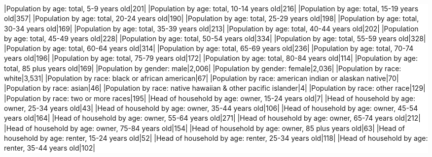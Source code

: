 |Population by age: total, 5-9 years old|201|
|Population by age: total, 10-14 years old|216|
|Population by age: total, 15-19 years old|357|
|Population by age: total, 20-24 years old|190|
|Population by age: total, 25-29 years old|198|
|Population by age: total, 30-34 years old|169|
|Population by age: total, 35-39 years old|213|
|Population by age: total, 40-44 years old|202|
|Population by age: total, 45-49 years old|228|
|Population by age: total, 50-54 years old|334|
|Population by age: total, 55-59 years old|328|
|Population by age: total, 60-64 years old|314|
|Population by age: total, 65-69 years old|236|
|Population by age: total, 70-74 years old|196|
|Population by age: total, 75-79 years old|172|
|Population by age: total, 80-84 years old|114|
|Population by age: total, 85 plus years old|169|
|Population by gender: male|2,006|
|Population by gender: female|2,036|
|Population by race: white|3,531|
|Population by race: black or african american|67|
|Population by race: american indian or alaskan native|70|
|Population by race: asian|46|
|Population by race: native hawaiian & other pacific islander|4|
|Population by race: other race|129|
|Population by race: two or more races|195|
|Head of household by age: owner, 15-24 years old|7|
|Head of household by age: owner, 25-34 years old|43|
|Head of household by age: owner, 35-44 years old|106|
|Head of household by age: owner, 45-54 years old|164|
|Head of household by age: owner, 55-64 years old|271|
|Head of household by age: owner, 65-74 years old|212|
|Head of household by age: owner, 75-84 years old|154|
|Head of household by age: owner, 85 plus years old|63|
|Head of household by age: renter, 15-24 years old|52|
|Head of household by age: renter, 25-34 years old|118|
|Head of household by age: renter, 35-44 years old|102|